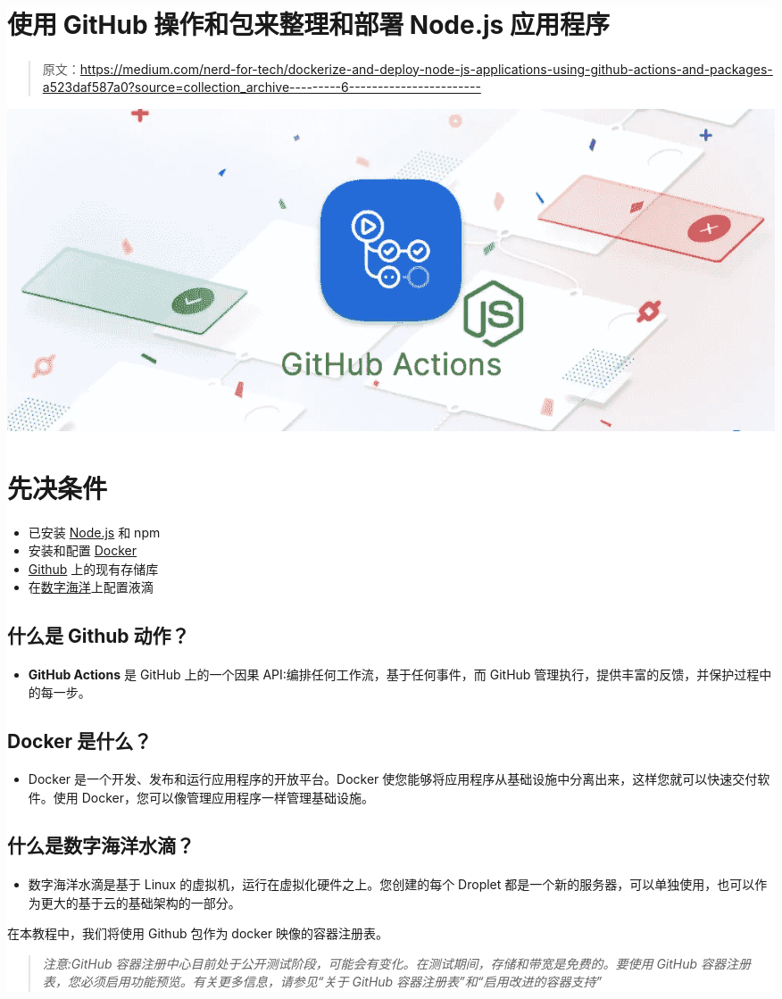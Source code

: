 # 使用 GitHub 操作和包来整理和部署 Node.js 应用程序

> 原文：<https://medium.com/nerd-for-tech/dockerize-and-deploy-node-js-applications-using-github-actions-and-packages-a523daf587a0?source=collection_archive---------6----------------------->

![](img/2226cd749904ab67fb95543859a567f7.png)

# 先决条件

*   已安装 [Node.js](https://nodejs.org/en/) 和 npm
*   安装和配置 [Docker](https://www.docker.com/)
*   [Github](https://github.com/) 上的现有存储库
*   在[数字海洋](https://www.digitalocean.com/)上配置液滴

## 什么是 Github 动作？

*   **GitHub Actions** 是 GitHub 上的一个因果 API:编排任何工作流，基于任何事件，而 GitHub 管理执行，提供丰富的反馈，并保护过程中的每一步。

## Docker 是什么？

*   Docker 是一个开发、发布和运行应用程序的开放平台。Docker 使您能够将应用程序从基础设施中分离出来，这样您就可以快速交付软件。使用 Docker，您可以像管理应用程序一样管理基础设施。

## 什么是数字海洋水滴？

*   数字海洋水滴是基于 Linux 的虚拟机，运行在虚拟化硬件之上。您创建的每个 Droplet 都是一个新的服务器，可以单独使用，也可以作为更大的基于云的基础架构的一部分。

在本教程中，我们将使用 Github 包作为 docker 映像的容器注册表。

> *注意:GitHub 容器注册中心目前处于公开测试阶段，可能会有变化。在测试期间，存储和带宽是免费的。要使用 GitHub 容器注册表，您必须启用功能预览。有关更多信息，请参见“关于 GitHub 容器注册表”和“启用改进的容器支持”*
